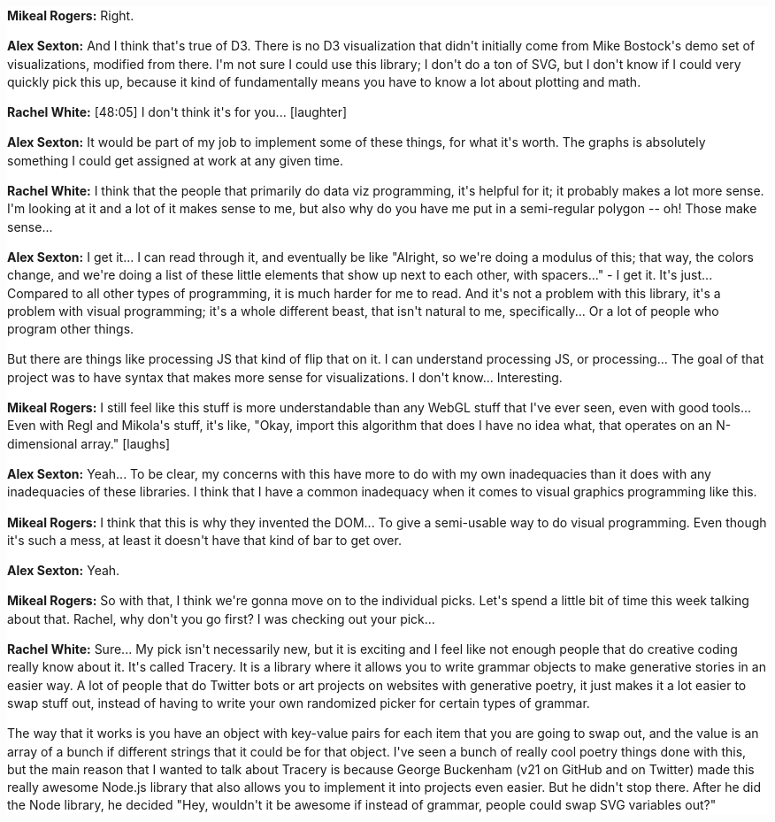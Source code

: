 **Mikeal Rogers:** Right.

**Alex Sexton:** And I think that's true of D3. There is no D3 visualization that didn't initially come from Mike Bostock's demo set of visualizations, modified from there. I'm not sure I could use this library; I don't do a ton of SVG, but I don't know if I could very quickly pick this up, because it kind of fundamentally means you have to know a lot about plotting and math.

**Rachel White:** \[48:05\] I don't think it's for you... \[laughter\]

**Alex Sexton:** It would be part of my job to implement some of these things, for what it's worth. The graphs is absolutely something I could get assigned at work at any given time.

**Rachel White:** I think that the people that primarily do data viz programming, it's helpful for it; it probably makes a lot more sense. I'm looking at it and a lot of it makes sense to me, but also why do you have me put in a semi-regular polygon -- oh! Those make sense...

**Alex Sexton:** I get it... I can read through it, and eventually be like "Alright, so we're doing a modulus of this; that way, the colors change, and we're doing a list of these little elements that show up next to each other, with spacers..." - I get it. It's just... Compared to all other types of programming, it is much harder for me to read. And it's not a problem with this library, it's a problem with visual programming; it's a whole different beast, that isn't natural to me, specifically... Or a lot of people who program other things.

But there are things like processing JS that kind of flip that on it. I can understand processing JS, or processing... The goal of that project was to have syntax that makes more sense for visualizations. I don't know... Interesting.

**Mikeal Rogers:** I still feel like this stuff is more understandable than any WebGL stuff that I've ever seen, even with good tools... Even with Regl and Mikola's stuff, it's like, "Okay, import this algorithm that does I have no idea what, that operates on an N-dimensional array." \[laughs\]

**Alex Sexton:** Yeah... To be clear, my concerns with this have more to do with my own inadequacies than it does with any inadequacies of these libraries. I think that I have a common inadequacy when it comes to visual graphics programming like this.

**Mikeal Rogers:** I think that this is why they invented the DOM... To give a semi-usable way to do visual programming. Even though it's such a mess, at least it doesn't have that kind of bar to get over.

**Alex Sexton:** Yeah.

**Mikeal Rogers:** So with that, I think we're gonna move on to the individual picks. Let's spend a little bit of time this week talking about that. Rachel, why don't you go first? I was checking out your pick...

**Rachel White:** Sure... My pick isn't necessarily new, but it is exciting and I feel like not enough people that do creative coding really know about it. It's called Tracery. It is a library where it allows you to write grammar objects to make generative stories in an easier way. A lot of people that do Twitter bots or art projects on websites with generative poetry, it just makes it a lot easier to swap stuff out, instead of having to write your own randomized picker for certain types of grammar.

The way that it works is you have an object with key-value pairs for each item that you are going to swap out, and the value is an array of a bunch if different strings that it could be for that object. I've seen a bunch of really cool poetry things done with this, but the main reason that I wanted to talk about Tracery is because George Buckenham (v21 on GitHub and on Twitter) made this really awesome Node.js library that also allows you to implement it into projects even easier. But he didn't stop there. After he did the Node library, he decided "Hey, wouldn't it be awesome if instead of grammar, people could swap SVG variables out?"
